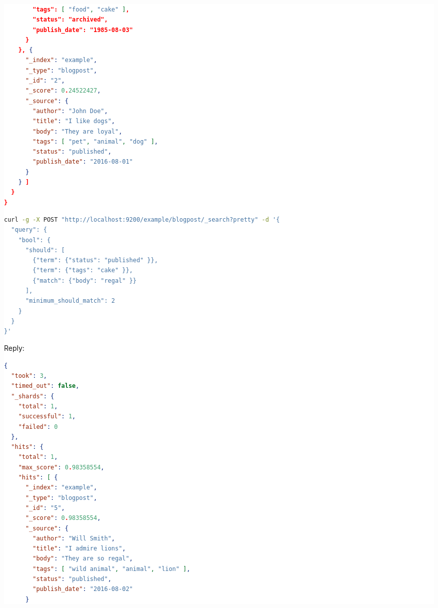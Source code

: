 ```json
        "tags": [ "food", "cake" ],
        "status": "archived",
        "publish_date": "1985-08-03"
      }
    }, {
      "_index": "example",
      "_type": "blogpost",
      "_id": "2",
      "_score": 0.24522427,
      "_source": {
        "author": "John Doe",
        "title": "I like dogs",
        "body": "They are loyal",
        "tags": [ "pet", "animal", "dog" ],
        "status": "published",
        "publish_date": "2016-08-01"
      }
    } ]
  }
}
```


```bash
curl -g -X POST "http://localhost:9200/example/blogpost/_search?pretty" -d '{
  "query": {
    "bool": {
      "should": [
        {"term": {"status": "published" }},
        {"term": {"tags": "cake" }},
        {"match": {"body": "regal" }}
      ],
      "minimum_should_match": 2
    }
  }
}'
```

Reply:

```json
{
  "took": 3,
  "timed_out": false,
  "_shards": {
    "total": 1,
    "successful": 1,
    "failed": 0
  },
  "hits": {
    "total": 1,
    "max_score": 0.98358554,
    "hits": [ {
      "_index": "example",
      "_type": "blogpost",
      "_id": "5",
      "_score": 0.98358554,
      "_source": {
        "author": "Will Smith",
        "title": "I admire lions",
        "body": "They are so regal",
        "tags": [ "wild animal", "animal", "lion" ],
        "status": "published",
        "publish_date": "2016-08-02"
      }
```